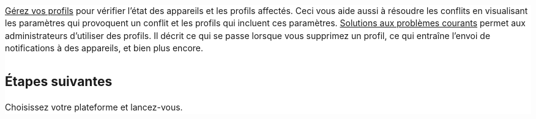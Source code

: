 [Gérez vos profils](device-profile-monitor.md) pour vérifier l’état des appareils et les profils affectés. Ceci vous aide aussi à résoudre les conflits en visualisant les paramètres qui provoquent un conflit et les profils qui incluent ces paramètres. [Solutions aux problèmes courants](device-profile-troubleshoot.md) permet aux administrateurs d’utiliser des profils. Il décrit ce qui se passe lorsque vous supprimez un profil, ce qui entraîne l’envoi de notifications à des appareils, et bien plus encore.

## <a name="next-steps"></a>Étapes suivantes

Choisissez votre plateforme et lancez-vous.
